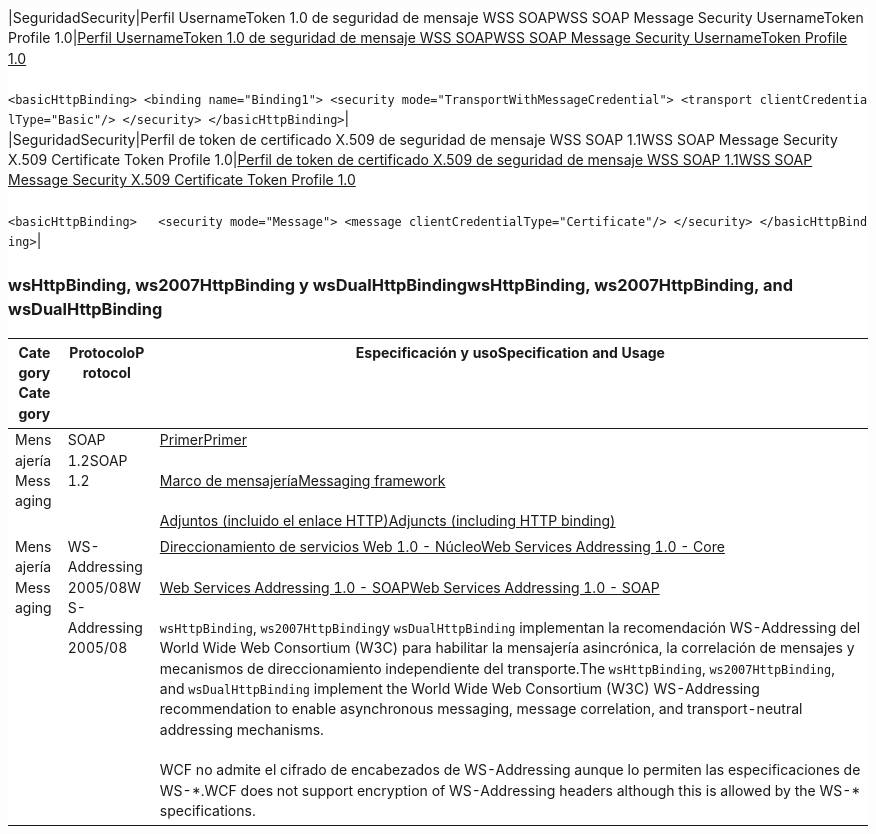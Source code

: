 |<span data-ttu-id="e8367-159">Seguridad</span><span class="sxs-lookup"><span data-stu-id="e8367-159">Security</span></span>|<span data-ttu-id="e8367-160">Perfil UsernameToken 1.0 de seguridad de mensaje WSS SOAP</span><span class="sxs-lookup"><span data-stu-id="e8367-160">WSS SOAP Message Security UsernameToken Profile 1.0</span></span>|[<span data-ttu-id="e8367-161">Perfil UsernameToken 1.0 de seguridad de mensaje WSS SOAP</span><span class="sxs-lookup"><span data-stu-id="e8367-161">WSS SOAP Message Security UsernameToken Profile 1.0</span></span>](http://docs.oasis-open.org/wss/2004/01/oasis-200401-wss-username-token-profile-1.0.pdf)<br /><br /> `<basicHttpBinding> <binding name="Binding1"> <security mode="TransportWithMessageCredential"> <transport clientCredentialType="Basic"/> </security> </basicHttpBinding>`|  
|<span data-ttu-id="e8367-162">Seguridad</span><span class="sxs-lookup"><span data-stu-id="e8367-162">Security</span></span>|<span data-ttu-id="e8367-163">Perfil de token de certificado X.509 de seguridad de mensaje WSS SOAP 1.1</span><span class="sxs-lookup"><span data-stu-id="e8367-163">WSS SOAP Message Security X.509 Certificate Token Profile 1.0</span></span>|[<span data-ttu-id="e8367-164">Perfil de token de certificado X.509 de seguridad de mensaje WSS SOAP 1.1</span><span class="sxs-lookup"><span data-stu-id="e8367-164">WSS SOAP Message Security X.509 Certificate Token Profile 1.0</span></span>](http://docs.oasis-open.org/wss/2004/01/oasis-200401-wss-x509-token-profile-1.0.pdf)<br /><br /> `<basicHttpBinding>   <security mode="Message"> <message clientCredentialType="Certificate"/> </security> </basicHttpBinding>`|  
  
### <a name="wshttpbinding-ws2007httpbinding-and-wsdualhttpbinding"></a><span data-ttu-id="e8367-165">wsHttpBinding, ws2007HttpBinding y wsDualHttpBinding</span><span class="sxs-lookup"><span data-stu-id="e8367-165">wsHttpBinding, ws2007HttpBinding, and wsDualHttpBinding</span></span>  
  
|<span data-ttu-id="e8367-166">Category</span><span class="sxs-lookup"><span data-stu-id="e8367-166">Category</span></span>|<span data-ttu-id="e8367-167">Protocolo</span><span class="sxs-lookup"><span data-stu-id="e8367-167">Protocol</span></span>|<span data-ttu-id="e8367-168">Especificación y uso</span><span class="sxs-lookup"><span data-stu-id="e8367-168">Specification and Usage</span></span>|  
|--------------|--------------|-----------------------------|  
|<span data-ttu-id="e8367-169">Mensajería</span><span class="sxs-lookup"><span data-stu-id="e8367-169">Messaging</span></span>|<span data-ttu-id="e8367-170">SOAP 1.2</span><span class="sxs-lookup"><span data-stu-id="e8367-170">SOAP 1.2</span></span>|[<span data-ttu-id="e8367-171">Primer</span><span class="sxs-lookup"><span data-stu-id="e8367-171">Primer</span></span>](https://www.w3.org/TR/soap12-part0/)<br /><br /> [<span data-ttu-id="e8367-172">Marco de mensajería</span><span class="sxs-lookup"><span data-stu-id="e8367-172">Messaging framework</span></span>](https://www.w3.org/TR/2007/REC-soap12-part1-20070427/)<br /><br /> [<span data-ttu-id="e8367-173">Adjuntos (incluido el enlace HTTP)</span><span class="sxs-lookup"><span data-stu-id="e8367-173">Adjuncts (including HTTP binding)</span></span>](https://www.w3.org/TR/soap12-part2/)|  
|<span data-ttu-id="e8367-174">Mensajería</span><span class="sxs-lookup"><span data-stu-id="e8367-174">Messaging</span></span>|<span data-ttu-id="e8367-175">WS-Addressing 2005/08</span><span class="sxs-lookup"><span data-stu-id="e8367-175">WS-Addressing 2005/08</span></span>|[<span data-ttu-id="e8367-176">Direccionamiento de servicios Web 1.0 - Núcleo</span><span class="sxs-lookup"><span data-stu-id="e8367-176">Web Services Addressing 1.0 - Core</span></span>](https://www.w3.org/TR/ws-addr-core/)<br /><br /> [<span data-ttu-id="e8367-177">Web Services Addressing 1.0 - SOAP</span><span class="sxs-lookup"><span data-stu-id="e8367-177">Web Services Addressing 1.0 - SOAP</span></span>](https://www.w3.org/TR/ws-addr-soap/)<br /><br /> <span data-ttu-id="e8367-178">`wsHttpBinding`, `ws2007HttpBinding`y `wsDualHttpBinding` implementan la recomendación WS-Addressing del World Wide Web Consortium (W3C) para habilitar la mensajería asincrónica, la correlación de mensajes y mecanismos de direccionamiento independiente del transporte.</span><span class="sxs-lookup"><span data-stu-id="e8367-178">The `wsHttpBinding`, `ws2007HttpBinding`, and `wsDualHttpBinding` implement the World Wide Web Consortium (W3C) WS-Addressing recommendation to enable asynchronous messaging, message correlation, and transport-neutral addressing mechanisms.</span></span><br /><br /> <span data-ttu-id="e8367-179">WCF no admite el cifrado de encabezados de WS-Addressing aunque lo permiten las especificaciones de WS-\*.</span><span class="sxs-lookup"><span data-stu-id="e8367-179">WCF does not support encryption of WS-Addressing headers although this is allowed by the WS-\* specifications.</span></span>|  